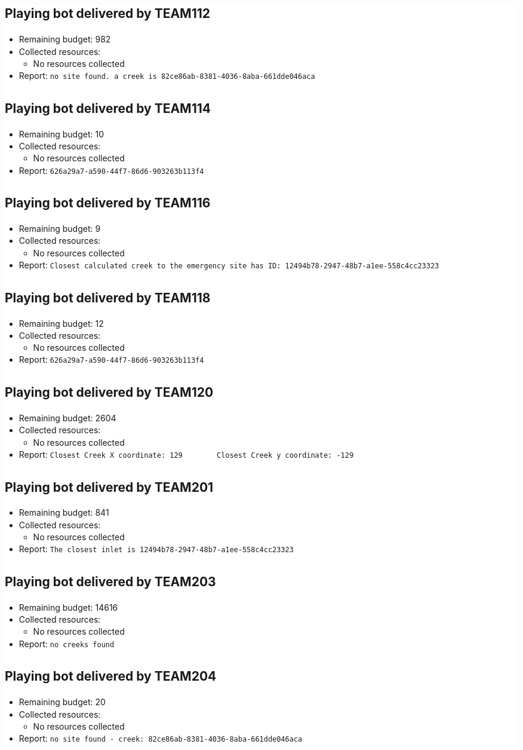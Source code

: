 ## Playing bot delivered by TEAM112
  - Remaining budget: 982
  - Collected resources:
    - No resources collected
  - Report: `no site found. a creek is 82ce86ab-8381-4036-8aba-661dde046aca`

## Playing bot delivered by TEAM114
  - Remaining budget: 10
  - Collected resources:
    - No resources collected
  - Report: `626a29a7-a590-44f7-86d6-903263b113f4`

## Playing bot delivered by TEAM116
  - Remaining budget: 9
  - Collected resources:
    - No resources collected
  - Report: `Closest calculated creek to the emergency site has ID: 12494b78-2947-48b7-a1ee-558c4cc23323`

## Playing bot delivered by TEAM118
  - Remaining budget: 12
  - Collected resources:
    - No resources collected
  - Report: `626a29a7-a590-44f7-86d6-903263b113f4`

## Playing bot delivered by TEAM120
  - Remaining budget: 2604
  - Collected resources:
    - No resources collected
  - Report: `Closest Creek X coordinate: 129        Closest Creek y coordinate: -129`

## Playing bot delivered by TEAM201
  - Remaining budget: 841
  - Collected resources:
    - No resources collected
  - Report: `The closest inlet is 12494b78-2947-48b7-a1ee-558c4cc23323`

## Playing bot delivered by TEAM203
  - Remaining budget: 14616
  - Collected resources:
    - No resources collected
  - Report: `no creeks found`

## Playing bot delivered by TEAM204
  - Remaining budget: 20
  - Collected resources:
    - No resources collected
  - Report: `no site found - creek: 82ce86ab-8381-4036-8aba-661dde046aca`
